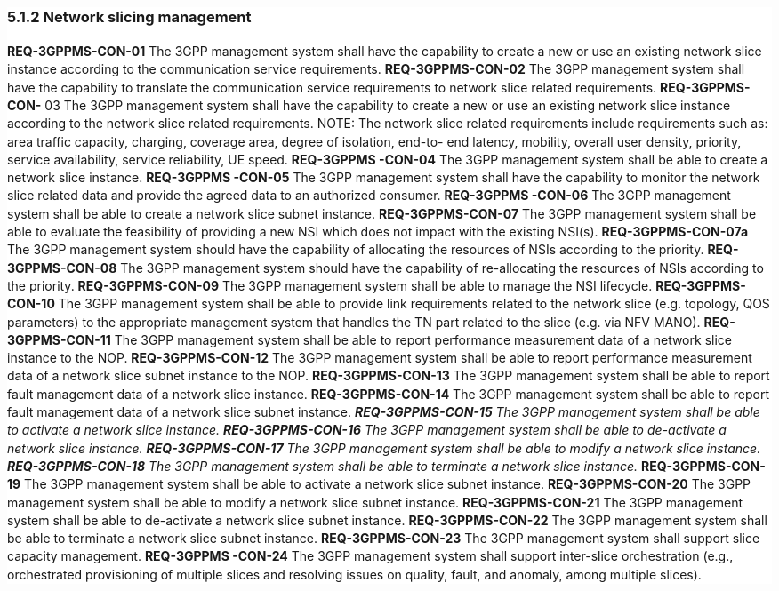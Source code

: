 ### 5.1.2 Network slicing management
**REQ-3GPPMS-CON-01** The 3GPP management system shall have the capability to
create a new or use an existing network slice instance according to the
communication service requirements.
**REQ-3GPPMS-CON-02** The 3GPP management system shall have the capability to
translate the communication service requirements to network slice related
requirements.
**REQ-3GPPMS-CON-** 03 The 3GPP management system shall have the capability to
create a new or use an existing network slice instance according to the
network slice related requirements.
NOTE: The network slice related requirements include requirements such as:
area traffic capacity, charging, coverage area, degree of isolation, end-to-
end latency, mobility, overall user density, priority, service availability,
service reliability, UE speed.
**REQ-3GPPMS -CON-04** The 3GPP management system shall be able to create a
network slice instance.
**REQ-3GPPMS -CON-05** The 3GPP management system shall have the capability to
monitor the network slice related data and provide the agreed data to an
authorized consumer.
**REQ-3GPPMS -CON-06** The 3GPP management system shall be able to create a
network slice subnet instance.
**REQ-3GPPMS-CON-07** The 3GPP management system shall be able to evaluate the
feasibility of providing a new NSI which does not impact with the existing
NSI(s).
**REQ-3GPPMS-CON-07a** The 3GPP management system should have the capability
of allocating the resources of NSIs according to the priority.
**REQ-3GPPMS-CON-08** The 3GPP management system should have the capability of
re-allocating the resources of NSIs according to the priority.
**REQ-3GPPMS-CON-09** The 3GPP management system shall be able to manage the
NSI lifecycle.
**REQ-3GPPMS-CON-10** The 3GPP management system shall be able to provide link
requirements related to the network slice (e.g. topology, QOS parameters) to
the appropriate management system that handles the TN part related to the
slice (e.g. via NFV MANO).
**REQ-3GPPMS-CON-11** The 3GPP management system shall be able to report
performance measurement data of a network slice instance to the NOP.
**REQ-3GPPMS-CON-12** The 3GPP management system shall be able to report
performance measurement data of a network slice subnet instance to the NOP.
**REQ-3GPPMS-CON-13** The 3GPP management system shall be able to report fault
management data of a network slice instance.
**REQ-3GPPMS-CON-14** The 3GPP management system shall be able to report fault
management data of a network slice subnet instance.
_**REQ-3GPPMS-CON-15** The 3GPP management system shall be able to activate a
network slice instance._
_**REQ-3GPPMS-CON-16** The 3GPP management system shall be able to de-activate
a network slice instance._
_**REQ-3GPPMS-CON-17** The 3GPP management system shall be able to modify a
network slice instance._
_**REQ-3GPPMS-CON-18** The 3GPP management system shall be able to terminate a
network slice instance._
**REQ-3GPPMS-CON-19** The 3GPP management system shall be able to activate a
network slice subnet instance.
**REQ-3GPPMS-CON-20** The 3GPP management system shall be able to modify a
network slice subnet instance.
**REQ-3GPPMS-CON-21** The 3GPP management system shall be able to de-activate
a network slice subnet instance.
**REQ-3GPPMS-CON-22** The 3GPP management system shall be able to terminate a
network slice subnet instance.
**REQ-3GPPMS-CON-23** The 3GPP management system shall support slice capacity
management.
**REQ-3GPPMS -CON-24** The 3GPP management system shall support inter-slice
orchestration (e.g., orchestrated provisioning of multiple slices and
resolving issues on quality, fault, and anomaly, among multiple slices).